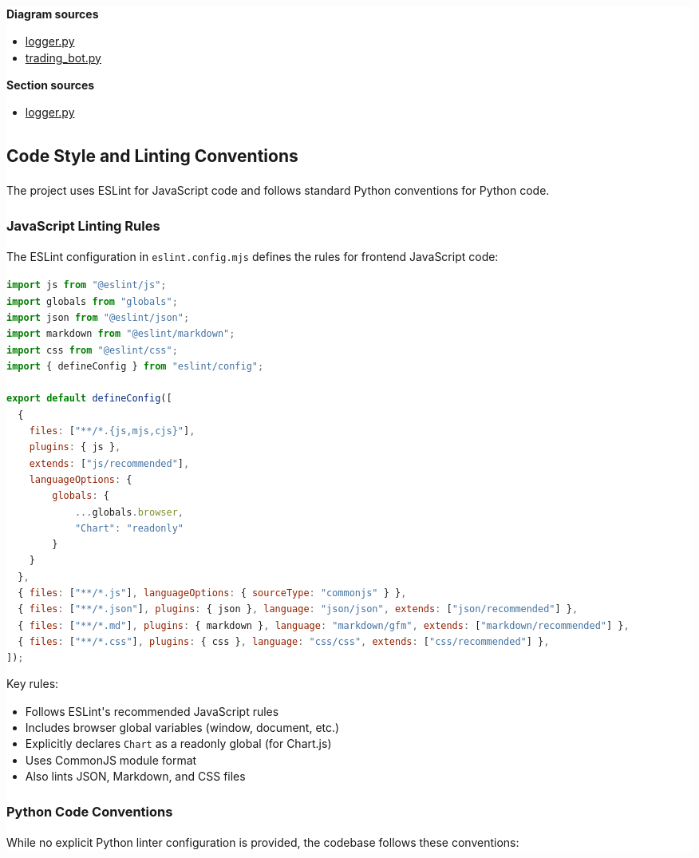 **Diagram sources**
- [logger.py](file://core/utils/logger.py#L1-L25)
- [trading_bot.py](file://core/bots/trading_bot.py#L1-L169)

**Section sources**
- [logger.py](file://core/utils/logger.py#L1-L25)

## Code Style and Linting Conventions
The project uses ESLint for JavaScript code and follows standard Python conventions for Python code.

### JavaScript Linting Rules
The ESLint configuration in `eslint.config.mjs` defines the rules for frontend JavaScript code:

```javascript
import js from "@eslint/js";
import globals from "globals";
import json from "@eslint/json";
import markdown from "@eslint/markdown";
import css from "@eslint/css";
import { defineConfig } from "eslint/config";

export default defineConfig([
  { 
    files: ["**/*.{js,mjs,cjs}"], 
    plugins: { js }, 
    extends: ["js/recommended"], 
    languageOptions: { 
        globals: {
            ...globals.browser,
            "Chart": "readonly"
        } 
    } 
  },
  { files: ["**/*.js"], languageOptions: { sourceType: "commonjs" } },
  { files: ["**/*.json"], plugins: { json }, language: "json/json", extends: ["json/recommended"] },
  { files: ["**/*.md"], plugins: { markdown }, language: "markdown/gfm", extends: ["markdown/recommended"] },
  { files: ["**/*.css"], plugins: { css }, language: "css/css", extends: ["css/recommended"] },
]);
```

Key rules:
- Follows ESLint's recommended JavaScript rules
- Includes browser global variables (window, document, etc.)
- Explicitly declares `Chart` as a readonly global (for Chart.js)
- Uses CommonJS module format
- Also lints JSON, Markdown, and CSS files

### Python Code Conventions
While no explicit Python linter configuration is provided, the codebase follows these conventions:

